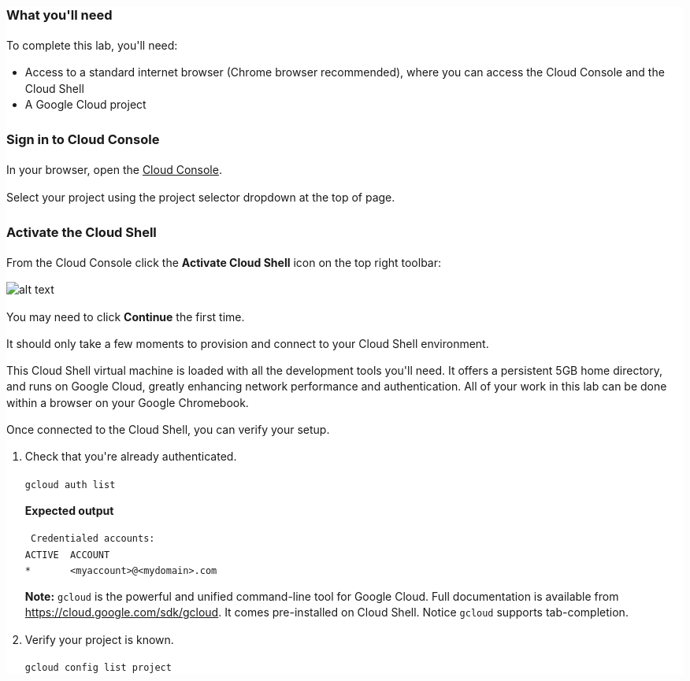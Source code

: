 ### What you'll need

To complete this lab, you'll need:

*   Access to a standard internet browser (Chrome browser recommended), where
    you can access the Cloud Console and the Cloud Shell
*   A Google Cloud project

### Sign in to Cloud Console

In your browser, open the [Cloud Console](https://console.cloud.google.com).

Select your project using the project selector dropdown at the top of page.

### Activate the Cloud Shell

From the Cloud Console click the __Activate Cloud Shell__ icon on the top right
toolbar:

![alt text](img/cloud_shell_icon.png "Cloud Shell Icon")

You may need to click __Continue__ the first time.

It should only take a few moments to provision and connect to your Cloud Shell
environment.

This Cloud Shell virtual machine is loaded with all the development tools you'll
need. It offers a persistent 5GB home directory, and runs on Google Cloud,
greatly enhancing network performance and authentication. All of your work in
this lab can be done within a browser on your Google Chromebook.

Once connected to the Cloud Shell, you can verify your setup.

1.  Check that you're already authenticated.

    ```
    gcloud auth list
    ```

    **Expected output**

    ```
     Credentialed accounts:
    ACTIVE  ACCOUNT
    *       <myaccount>@<mydomain>.com
    ```

    **Note:** `gcloud` is the powerful and unified command-line tool for Google
    Cloud. Full documentation is available from
    https://cloud.google.com/sdk/gcloud. It comes pre-installed on Cloud Shell.
    Notice `gcloud` supports tab-completion.

1.  Verify your project is known.

    ```
    gcloud config list project
    ```
